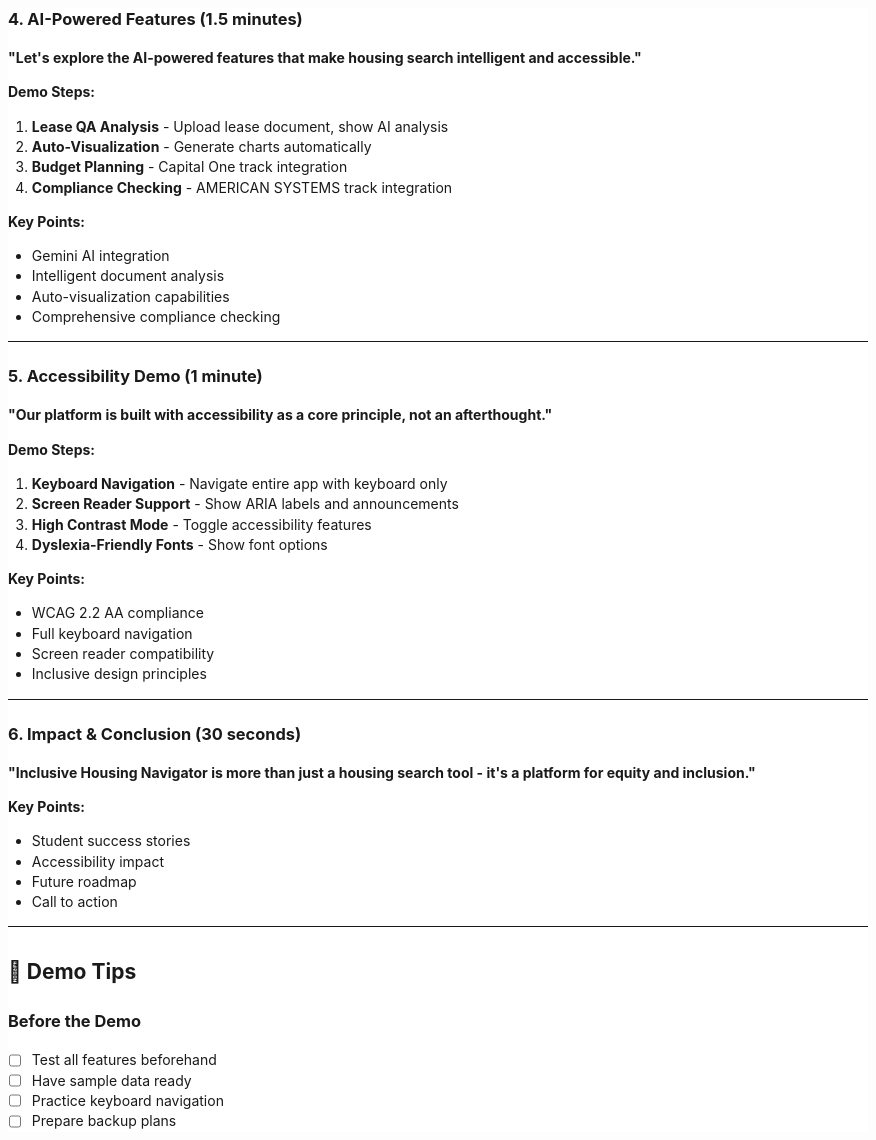 
### 4. AI-Powered Features (1.5 minutes)
**"Let's explore the AI-powered features that make housing search intelligent and accessible."**

**Demo Steps:**
1. **Lease QA Analysis** - Upload lease document, show AI analysis
2. **Auto-Visualization** - Generate charts automatically
3. **Budget Planning** - Capital One track integration
4. **Compliance Checking** - AMERICAN SYSTEMS track integration

**Key Points:**
- Gemini AI integration
- Intelligent document analysis
- Auto-visualization capabilities
- Comprehensive compliance checking

---

### 5. Accessibility Demo (1 minute)
**"Our platform is built with accessibility as a core principle, not an afterthought."**

**Demo Steps:**
1. **Keyboard Navigation** - Navigate entire app with keyboard only
2. **Screen Reader Support** - Show ARIA labels and announcements
3. **High Contrast Mode** - Toggle accessibility features
4. **Dyslexia-Friendly Fonts** - Show font options

**Key Points:**
- WCAG 2.2 AA compliance
- Full keyboard navigation
- Screen reader compatibility
- Inclusive design principles

---

### 6. Impact & Conclusion (30 seconds)
**"Inclusive Housing Navigator is more than just a housing search tool - it's a platform for equity and inclusion."**

**Key Points:**
- Student success stories
- Accessibility impact
- Future roadmap
- Call to action

---

## 🎯 Demo Tips

### Before the Demo
- [ ] Test all features beforehand
- [ ] Have sample data ready
- [ ] Practice keyboard navigation
- [ ] Prepare backup plans
